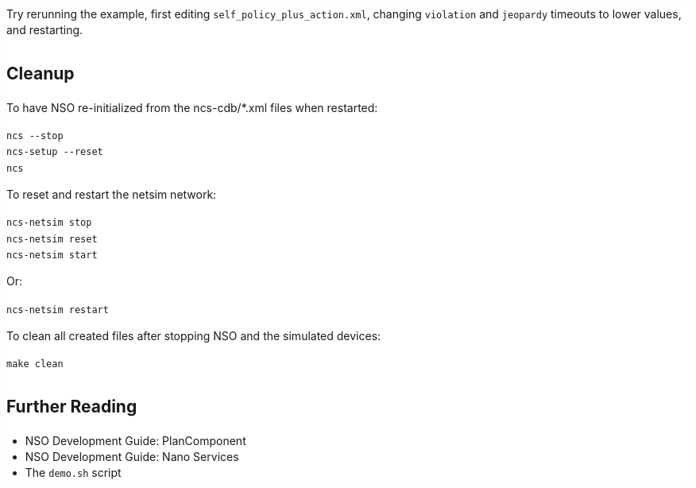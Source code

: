 Try rerunning the example, first editing `self_policy_plus_action.xml`,
changing `violation` and `jeopardy` timeouts to lower values, and restarting.

Cleanup
-------

To have NSO re-initialized from the ncs-cdb/*.xml files when restarted:

    ncs --stop
    ncs-setup --reset
    ncs

To reset and restart the netsim network:

    ncs-netsim stop
    ncs-netsim reset
    ncs-netsim start

Or:

    ncs-netsim restart

To clean all created files after stopping NSO and the simulated devices:

    make clean

Further Reading
---------------

+ NSO Development Guide: PlanComponent
+ NSO Development Guide: Nano Services
+ The `demo.sh` script
